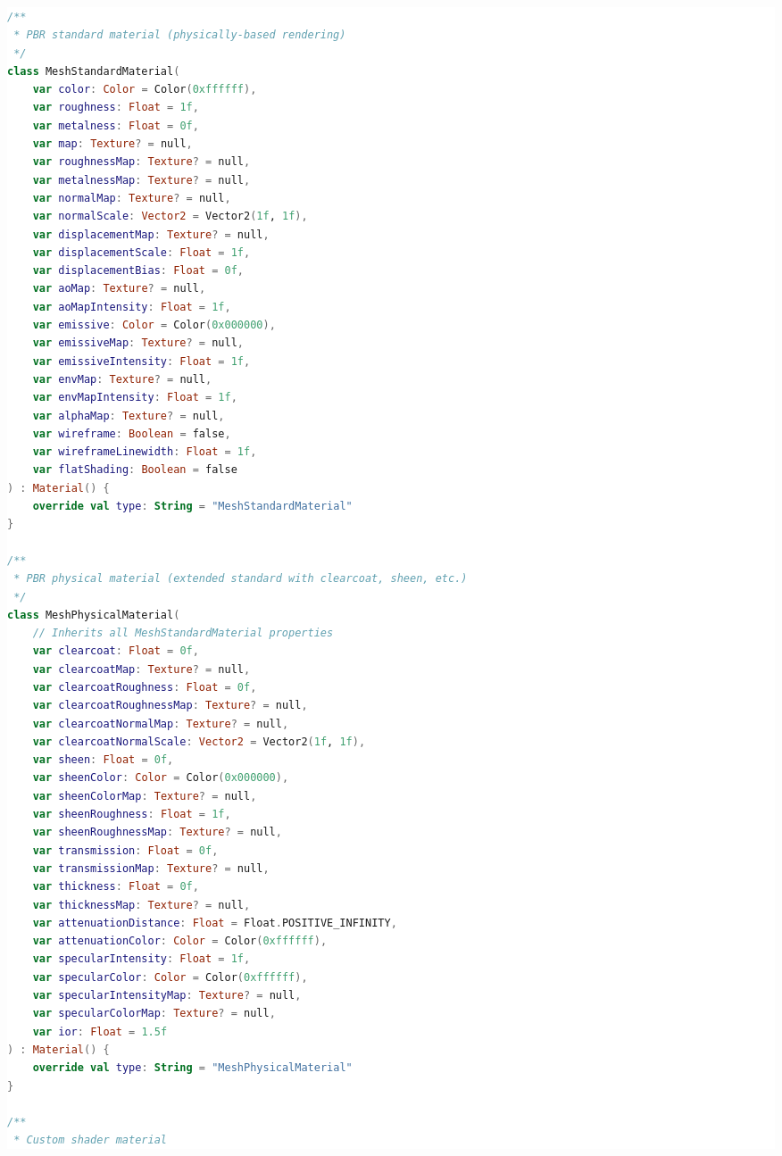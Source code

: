 ```kotlin
/**
 * PBR standard material (physically-based rendering)
 */
class MeshStandardMaterial(
    var color: Color = Color(0xffffff),
    var roughness: Float = 1f,
    var metalness: Float = 0f,
    var map: Texture? = null,
    var roughnessMap: Texture? = null,
    var metalnessMap: Texture? = null,
    var normalMap: Texture? = null,
    var normalScale: Vector2 = Vector2(1f, 1f),
    var displacementMap: Texture? = null,
    var displacementScale: Float = 1f,
    var displacementBias: Float = 0f,
    var aoMap: Texture? = null,
    var aoMapIntensity: Float = 1f,
    var emissive: Color = Color(0x000000),
    var emissiveMap: Texture? = null,
    var emissiveIntensity: Float = 1f,
    var envMap: Texture? = null,
    var envMapIntensity: Float = 1f,
    var alphaMap: Texture? = null,
    var wireframe: Boolean = false,
    var wireframeLinewidth: Float = 1f,
    var flatShading: Boolean = false
) : Material() {
    override val type: String = "MeshStandardMaterial"
}

/**
 * PBR physical material (extended standard with clearcoat, sheen, etc.)
 */
class MeshPhysicalMaterial(
    // Inherits all MeshStandardMaterial properties
    var clearcoat: Float = 0f,
    var clearcoatMap: Texture? = null,
    var clearcoatRoughness: Float = 0f,
    var clearcoatRoughnessMap: Texture? = null,
    var clearcoatNormalMap: Texture? = null,
    var clearcoatNormalScale: Vector2 = Vector2(1f, 1f),
    var sheen: Float = 0f,
    var sheenColor: Color = Color(0x000000),
    var sheenColorMap: Texture? = null,
    var sheenRoughness: Float = 1f,
    var sheenRoughnessMap: Texture? = null,
    var transmission: Float = 0f,
    var transmissionMap: Texture? = null,
    var thickness: Float = 0f,
    var thicknessMap: Texture? = null,
    var attenuationDistance: Float = Float.POSITIVE_INFINITY,
    var attenuationColor: Color = Color(0xffffff),
    var specularIntensity: Float = 1f,
    var specularColor: Color = Color(0xffffff),
    var specularIntensityMap: Texture? = null,
    var specularColorMap: Texture? = null,
    var ior: Float = 1.5f
) : Material() {
    override val type: String = "MeshPhysicalMaterial"
}

/**
 * Custom shader material
```